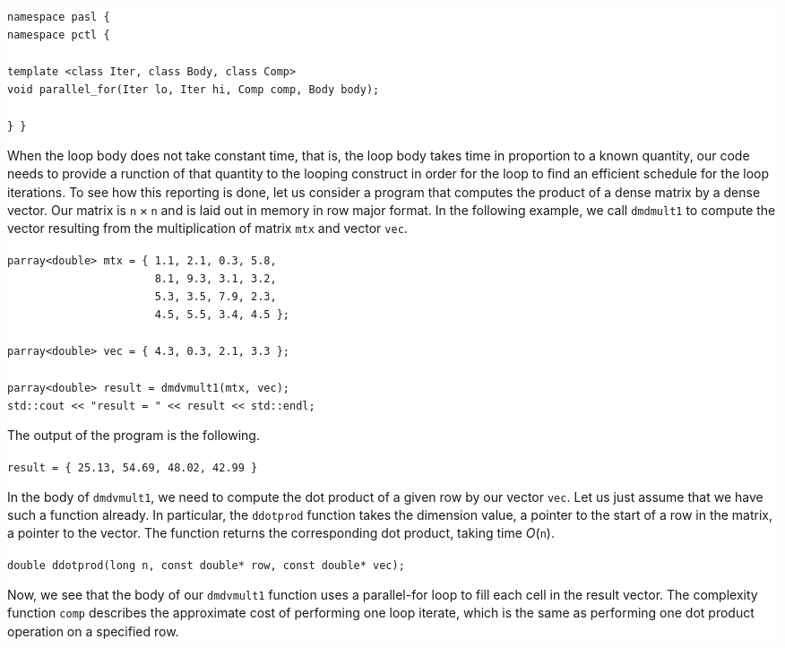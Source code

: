 ~~~~~~~~~~~~~~~~~~~~~~~~~~~~~~~~~~~~~~~~~~ {.cpp}
namespace pasl {
namespace pctl {

template <class Iter, class Body, class Comp>
void parallel_for(Iter lo, Iter hi, Comp comp, Body body);

} }
~~~~~~~~~~~~~~~~~~~~~~~~~~~~~~~~~~~~~~~~~~

When the loop body does not take constant time, that is, the loop body
takes time in proportion to a known quantity, our code needs to
provide a runction of that quantity to the looping construct in order
for the loop to find an efficient schedule for the loop iterations. To
see how this reporting is done, let us consider a program that
computes the product of a dense matrix by a dense vector. Our matrix
is $\mathtt{n} \times \mathtt{n}$ and is laid out in memory in row
major format. In the following example, we call `dmdmult1` to compute
the vector resulting from the multiplication of matrix `mtx` and
vector `vec`.

~~~~~~~~~~~~~~~~~~~~~~~~~~~~~~~~~~~~~~~~~~ {.cpp}
parray<double> mtx = { 1.1, 2.1, 0.3, 5.8,
                       8.1, 9.3, 3.1, 3.2,
                       5.3, 3.5, 7.9, 2.3,
                       4.5, 5.5, 3.4, 4.5 };

parray<double> vec = { 4.3, 0.3, 2.1, 3.3 };

parray<double> result = dmdvmult1(mtx, vec);
std::cout << "result = " << result << std::endl;
~~~~~~~~~~~~~~~~~~~~~~~~~~~~~~~~~~~~~~~~~~

The output of the program is the following.

~~~~~~~~~~~~~~~~~~~~~~~~~~~~~~~~~~~~~~~~~~
result = { 25.13, 54.69, 48.02, 42.99 }
~~~~~~~~~~~~~~~~~~~~~~~~~~~~~~~~~~~~~~~~~~

In the body of `dmdvmult1`, we need to compute the dot product of a
given row by our vector `vec`. Let us just assume that we have such a
function already. In particular, the `ddotprod` function takes the
dimension value, a pointer to the start of a row in the matrix, a
pointer to the vector. The function returns the corresponding dot
product, taking time $O(\mathtt{n})$.

~~~~~~~~~~~~~~~~~~~~~~~~~~~~~~~~~~~~~~~~~~ {.cpp}
double ddotprod(long n, const double* row, const double* vec);
~~~~~~~~~~~~~~~~~~~~~~~~~~~~~~~~~~~~~~~~~~

Now, we see that the body of our `dmdvmult1` function uses a
parallel-for loop to fill each cell in the result vector. The
complexity function `comp` describes the approximate cost of
performing one loop iterate, which is the same as performing one dot
product operation on a specified row.
